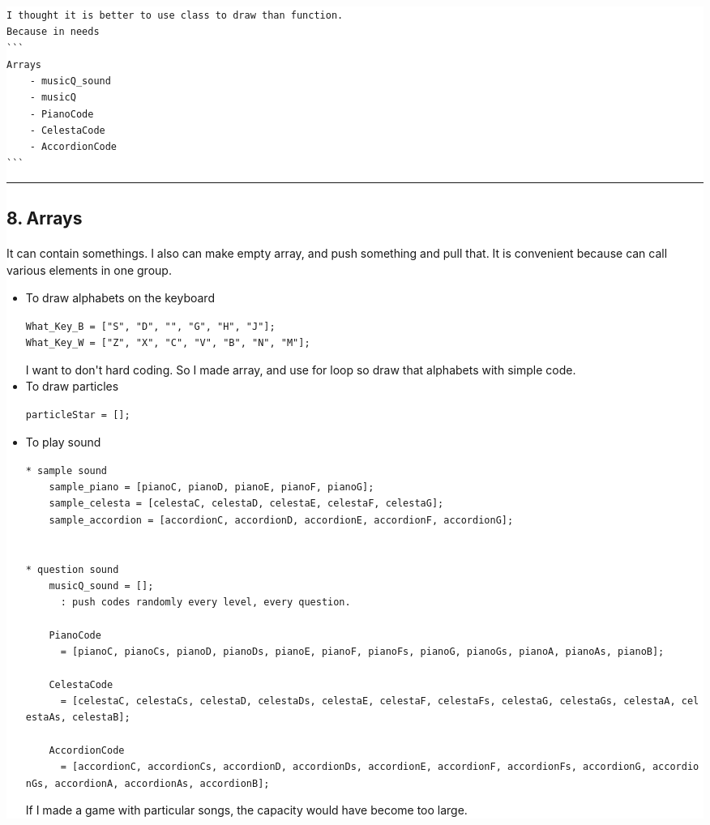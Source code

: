     I thought it is better to use class to draw than function.
    Because in needs
    ```
    Arrays
        - musicQ_sound
        - musicQ
        - PianoCode
        - CelestaCode
        - AccordionCode
    ```
----

## 8. Arrays
It can contain somethings. I also can make empty array, and push something and pull that.
It is convenient because can call various elements in one group.

 - To draw alphabets on the keyboard
    ```
    What_Key_B = ["S", "D", "", "G", "H", "J"];
    What_Key_W = ["Z", "X", "C", "V", "B", "N", "M"];
    ```
    I want to don't hard coding. So I made array, and use for loop so draw that alphabets with simple code.
 - To draw particles
    ```
    particleStar = [];
    ```
 - To play sound
    ```
    * sample sound
        sample_piano = [pianoC, pianoD, pianoE, pianoF, pianoG];
        sample_celesta = [celestaC, celestaD, celestaE, celestaF, celestaG];
        sample_accordion = [accordionC, accordionD, accordionE, accordionF, accordionG];


    * question sound
        musicQ_sound = [];
          : push codes randomly every level, every question.

        PianoCode
          = [pianoC, pianoCs, pianoD, pianoDs, pianoE, pianoF, pianoFs, pianoG, pianoGs, pianoA, pianoAs, pianoB];

        CelestaCode
          = [celestaC, celestaCs, celestaD, celestaDs, celestaE, celestaF, celestaFs, celestaG, celestaGs, celestaA, celestaAs, celestaB];

        AccordionCode
          = [accordionC, accordionCs, accordionD, accordionDs, accordionE, accordionF, accordionFs, accordionG, accordionGs, accordionA, accordionAs, accordionB];
    ```
    If I made a game with particular songs, the capacity would have become too large.
